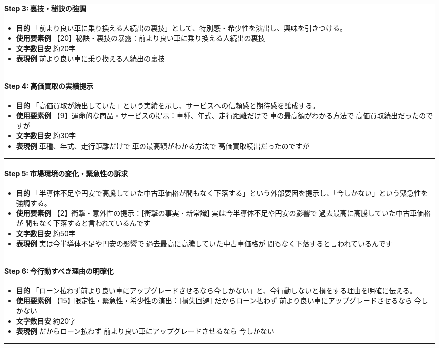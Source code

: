 
#### Step 3: 裏技・秘訣の強調
- **目的**
「前より良い車に乗り換える人続出の裏技」として、特別感・希少性を演出し、興味を引きつける。
- **使用要素例**
【20】秘訣・裏技の暴露：前より良い車に乗り換える人続出の裏技
- **文字数目安**
約20字
- **表現例**
前より良い車に乗り換える人続出の裏技

---

#### Step 4: 高価買取の実績提示
- **目的**
「高価買取が続出していた」という実績を示し、サービスへの信頼感と期待感を醸成する。
- **使用要素例**
【9】運命的な商品・サービスの提示：車種、年式、走行距離だけで 車の最高額がわかる方法で 高価買取続出だったのですが
- **文字数目安**
約30字
- **表現例**
車種、年式、走行距離だけで
車の最高額がわかる方法で
高価買取続出だったのですが

---

#### Step 5: 市場環境の変化・緊急性の訴求
- **目的**
「半導体不足や円安で高騰していた中古車価格が間もなく下落する」という外部要因を提示し、「今しかない」という緊急性を強調する。
- **使用要素例**
【2】衝撃・意外性の提示：[衝撃の事実・新常識] 実は今半導体不足や円安の影響で 過去最高に高騰していた中古車価格が 間もなく下落すると言われているんです
- **文字数目安**
約50字
- **表現例**
実は今半導体不足や円安の影響で
過去最高に高騰していた中古車価格が
間もなく下落すると言われているんです

---

#### Step 6: 今行動すべき理由の明確化
- **目的**
「ローン払わず前より良い車にアップグレードさせるなら今しかない」と、今行動しないと損をする理由を明確に伝える。
- **使用要素例**
【15】限定性・緊急性・希少性の演出：[損失回避] だからローン払わず 前より良い車にアップグレードさせるなら 今しかない
- **文字数目安**
約20字
- **表現例**
だからローン払わず
前より良い車にアップグレードさせるなら
今しかない

---